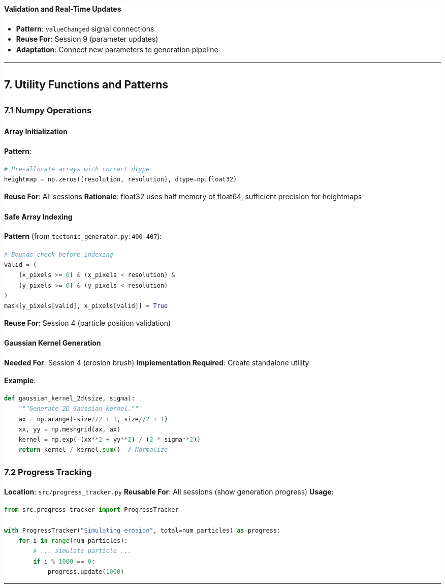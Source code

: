 #### Validation and Real-Time Updates
- **Pattern**: `valueChanged` signal connections
- **Reuse For**: Session 9 (parameter updates)
- **Adaptation**: Connect new parameters to generation pipeline

---

## 7. Utility Functions and Patterns

### 7.1 Numpy Operations

#### Array Initialization
**Pattern**:
```python
# Pre-allocate arrays with correct dtype
heightmap = np.zeros((resolution, resolution), dtype=np.float32)
```
**Reuse For**: All sessions
**Rationale**: float32 uses half memory of float64, sufficient precision for heightmaps

#### Safe Array Indexing
**Pattern** (from `tectonic_generator.py:400-407`):
```python
# Bounds check before indexing
valid = (
    (x_pixels >= 0) & (x_pixels < resolution) &
    (y_pixels >= 0) & (y_pixels < resolution)
)
mask[y_pixels[valid], x_pixels[valid]] = True
```
**Reuse For**: Session 4 (particle position validation)

#### Gaussian Kernel Generation
**Needed For**: Session 4 (erosion brush)
**Implementation Required**: Create standalone utility

**Example**:
```python
def gaussian_kernel_2d(size, sigma):
    """Generate 2D Gaussian kernel."""
    ax = np.arange(-size//2 + 1, size//2 + 1)
    xx, yy = np.meshgrid(ax, ax)
    kernel = np.exp(-(xx**2 + yy**2) / (2 * sigma**2))
    return kernel / kernel.sum()  # Normalize
```

### 7.2 Progress Tracking

**Location**: `src/progress_tracker.py`
**Reusable For**: All sessions (show generation progress)
**Usage**:
```python
from src.progress_tracker import ProgressTracker

with ProgressTracker("Simulating erosion", total=num_particles) as progress:
    for i in range(num_particles):
        # ... simulate particle ...
        if i % 1000 == 0:
            progress.update(1000)
```

---